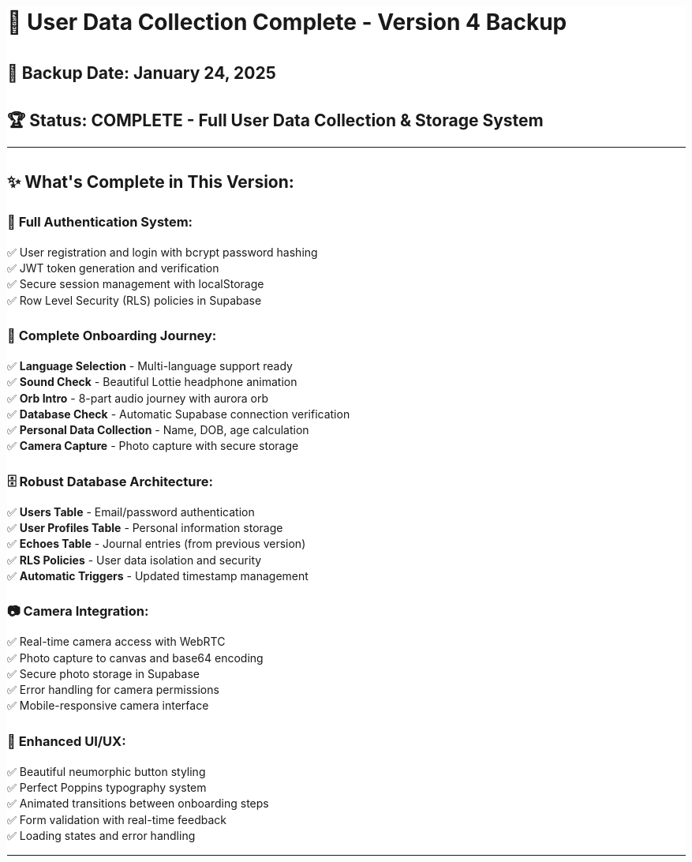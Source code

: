 # 👤 User Data Collection Complete - Version 4 Backup

## 📅 **Backup Date:** January 24, 2025
## 🏆 **Status:** COMPLETE - Full User Data Collection & Storage System

---

## ✨ **What's Complete in This Version:**

### 🔐 **Full Authentication System:**
✅ User registration and login with bcrypt password hashing  
✅ JWT token generation and verification  
✅ Secure session management with localStorage  
✅ Row Level Security (RLS) policies in Supabase  

### 🌟 **Complete Onboarding Journey:**
✅ **Language Selection** - Multi-language support ready  
✅ **Sound Check** - Beautiful Lottie headphone animation  
✅ **Orb Intro** - 8-part audio journey with aurora orb  
✅ **Database Check** - Automatic Supabase connection verification  
✅ **Personal Data Collection** - Name, DOB, age calculation  
✅ **Camera Capture** - Photo capture with secure storage  

### 🗄️ **Robust Database Architecture:**
✅ **Users Table** - Email/password authentication  
✅ **User Profiles Table** - Personal information storage  
✅ **Echoes Table** - Journal entries (from previous version)  
✅ **RLS Policies** - User data isolation and security  
✅ **Automatic Triggers** - Updated timestamp management  

### 📷 **Camera Integration:**
✅ Real-time camera access with WebRTC  
✅ Photo capture to canvas and base64 encoding  
✅ Secure photo storage in Supabase  
✅ Error handling for camera permissions  
✅ Mobile-responsive camera interface  

### 🎨 **Enhanced UI/UX:**
✅ Beautiful neumorphic button styling  
✅ Perfect Poppins typography system  
✅ Animated transitions between onboarding steps  
✅ Form validation with real-time feedback  
✅ Loading states and error handling  

---
